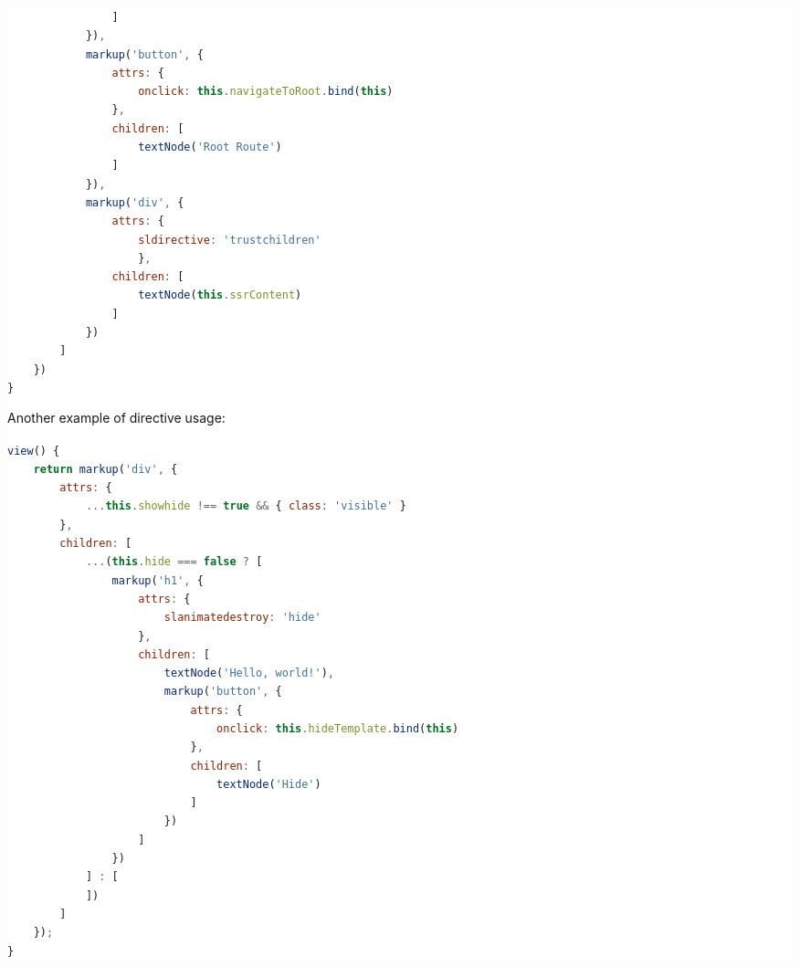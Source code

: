 ```javascript
                ]
            }),
            markup('button', {
                attrs: {
                    onclick: this.navigateToRoot.bind(this)
                },
                children: [
                    textNode('Root Route')
                ]
            }),
            markup('div', {
                attrs: {
                    sldirective: 'trustchildren'
                    },
                children: [
                    textNode(this.ssrContent)
                ]
            })
        ]
    })
}
```

Another example of directive usage:

```javascript
view() {
    return markup('div', {
        attrs: {
        	...this.showhide !== true && { class: 'visible' }
        },
        children: [
            ...(this.hide === false ? [
                markup('h1', {
                    attrs: {
                        slanimatedestroy: 'hide'
                    },
                    children: [
                        textNode('Hello, world!'),
                        markup('button', {
                            attrs: {
                                onclick: this.hideTemplate.bind(this)
                            },
                            children: [
                                textNode('Hide')
                            ]
                        })
                    ]
                })
            ] : [
            ])
        ]
    });
}			
```
